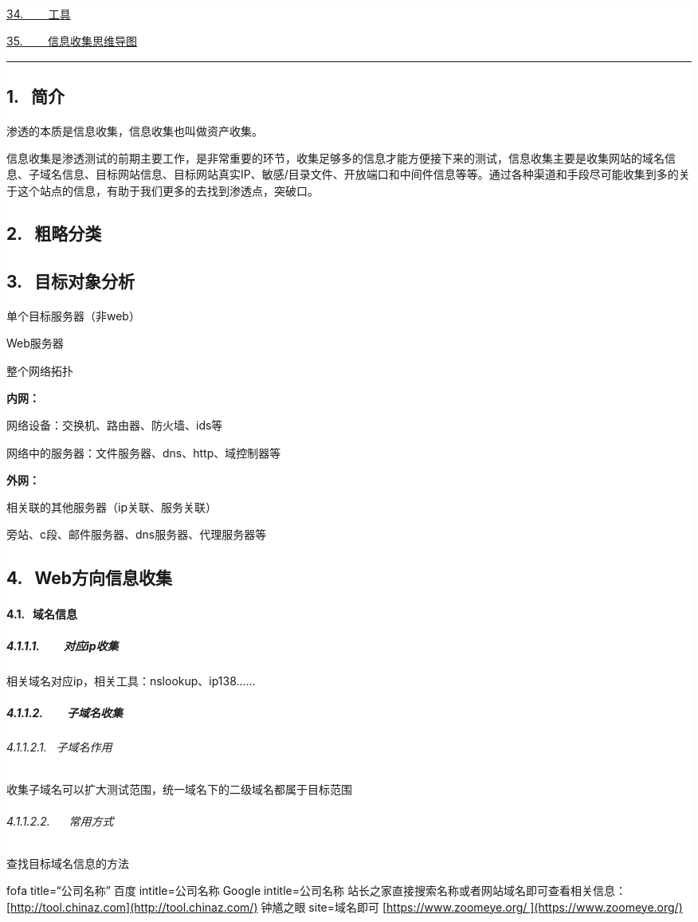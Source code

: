 [34.        工具](#34.%C2%A0%C2%A0%C2%A0%C2%A0%C2%A0%C2%A0%C2%A0%20%E5%B7%A5%E5%85%B7)

[35.        信息收集思维导图](#35.%C2%A0%C2%A0%C2%A0%C2%A0%C2%A0%C2%A0%C2%A0%20%E4%BF%A1%E6%81%AF%E6%94%B6%E9%9B%86%E6%80%9D%E7%BB%B4%E5%AF%BC%E5%9B%BE)

---


## 1.   简介

渗透的本质是信息收集，信息收集也叫做资产收集。

信息收集是渗透测试的前期主要工作，是非常重要的环节，收集足够多的信息才能方便接下来的测试，信息收集主要是收集网站的域名信息、子域名信息、目标网站信息、目标网站真实IP、敏感/目录文件、开放端口和中间件信息等等。通过各种渠道和手段尽可能收集到多的关于这个站点的信息，有助于我们更多的去找到渗透点，突破口。

## 2.   粗略分类

## 3.   目标对象分析

单个目标服务器（非web）

Web服务器

整个网络拓扑

**内网：**

网络设备：交换机、路由器、防火墙、ids等

网络中的服务器：文件服务器、dns、http、域控制器等

**外网：**

相关联的其他服务器（ip关联、服务关联）

旁站、c段、邮件服务器、dns服务器、代理服务器等

## 4.   Web方向信息收集

#### 4.1.   域名信息

##### 4.1.1.1.         对应ip收集

相关域名对应ip，相关工具：nslookup、ip138……

##### 4.1.1.2.         子域名收集

###### 4.1.1.2.1.   子域名作用

收集子域名可以扩大测试范围，统一域名下的二级域名都属于目标范围

###### 4.1.1.2.2.      常用方式

查找目标域名信息的方法

> 
fofa title=“公司名称”
百度 intitle=公司名称
Google intitle=公司名称
站长之家直接搜索名称或者网站域名即可查看相关信息：[http://tool.chinaz.com](http://tool.chinaz.com/)
钟馗之眼 site=域名即可 [https://www.zoomeye.org/ ](https://www.zoomeye.org/)
